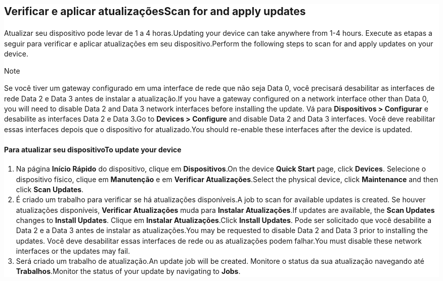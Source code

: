 ## <a name="scan-for-and-apply-updates"></a><span data-ttu-id="72d4d-368">Verificar e aplicar atualizações</span><span class="sxs-lookup"><span data-stu-id="72d4d-368">Scan for and apply updates</span></span>
<span data-ttu-id="72d4d-369">Atualizar seu dispositivo pode levar de 1 a 4 horas.</span><span class="sxs-lookup"><span data-stu-id="72d4d-369">Updating your device can take anywhere from 1-4 hours.</span></span> <span data-ttu-id="72d4d-370">Execute as etapas a seguir para verificar e aplicar atualizações em seu dispositivo.</span><span class="sxs-lookup"><span data-stu-id="72d4d-370">Perform the following steps to scan for and apply updates on your device.</span></span>

> [!NOTE]
> <span data-ttu-id="72d4d-371">Se você tiver um gateway configurado em uma interface de rede que não seja Data 0, você precisará desabilitar as interfaces de rede Data 2 e Data 3 antes de instalar a atualização.</span><span class="sxs-lookup"><span data-stu-id="72d4d-371">If you have a gateway configured on a network interface other than Data 0, you will need to disable Data 2 and Data 3 network interfaces before installing the update.</span></span> <span data-ttu-id="72d4d-372">Vá para **Dispositivos > Configurar** e desabilite as interfaces Data 2 e Data 3.</span><span class="sxs-lookup"><span data-stu-id="72d4d-372">Go to **Devices > Configure** and disable Data 2 and Data 3 interfaces.</span></span> <span data-ttu-id="72d4d-373">Você deve reabilitar essas interfaces depois que o dispositivo for atualizado.</span><span class="sxs-lookup"><span data-stu-id="72d4d-373">You should re-enable these interfaces after the device is updated.</span></span>
> 
> 

#### <a name="to-update-your-device"></a><span data-ttu-id="72d4d-374">Para atualizar seu dispositivo</span><span class="sxs-lookup"><span data-stu-id="72d4d-374">To update your device</span></span>
1. <span data-ttu-id="72d4d-375">Na página **Início Rápido** do dispositivo, clique em **Dispositivos**.</span><span class="sxs-lookup"><span data-stu-id="72d4d-375">On the device **Quick Start** page, click **Devices**.</span></span> <span data-ttu-id="72d4d-376">Selecione o dispositivo físico, clique em **Manutenção** e em **Verificar Atualizações**.</span><span class="sxs-lookup"><span data-stu-id="72d4d-376">Select the physical device, click **Maintenance** and then click **Scan Updates**.</span></span>  
2. <span data-ttu-id="72d4d-377">É criado um trabalho para verificar se há atualizações disponíveis.</span><span class="sxs-lookup"><span data-stu-id="72d4d-377">A job to scan for available updates is created.</span></span> <span data-ttu-id="72d4d-378">Se houver atualizações disponíveis, **Verificar Atualizações** muda para **Instalar Atualizações**.</span><span class="sxs-lookup"><span data-stu-id="72d4d-378">If updates are available, the **Scan Updates** changes to **Install Updates**.</span></span> <span data-ttu-id="72d4d-379">Clique em **Instalar Atualizações**.</span><span class="sxs-lookup"><span data-stu-id="72d4d-379">Click **Install Updates**.</span></span> <span data-ttu-id="72d4d-380">Pode ser solicitado que você desabilite a Data 2 e a Data 3 antes de instalar as atualizações.</span><span class="sxs-lookup"><span data-stu-id="72d4d-380">You may be requested to disable Data 2 and Data 3 prior to installing the updates.</span></span> <span data-ttu-id="72d4d-381">Você deve desabilitar essas interfaces de rede ou as atualizações podem falhar.</span><span class="sxs-lookup"><span data-stu-id="72d4d-381">You must disable these network interfaces or the updates may fail.</span></span>
3. <span data-ttu-id="72d4d-382">Será criado um trabalho de atualização.</span><span class="sxs-lookup"><span data-stu-id="72d4d-382">An update job will be created.</span></span> <span data-ttu-id="72d4d-383">Monitore o status da sua atualização navegando até **Trabalhos**.</span><span class="sxs-lookup"><span data-stu-id="72d4d-383">Monitor the status of your update by navigating to **Jobs**.</span></span>
   